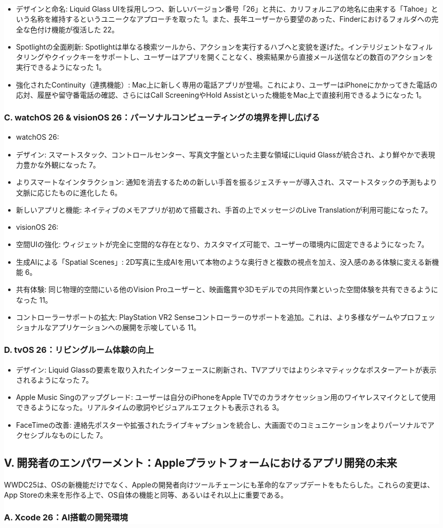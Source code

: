   

- デザインと命名: Liquid Glass UIを採用しつつ、新しいバージョン番号「26」と共に、カリフォルニアの地名に由来する「Tahoe」という名称を維持するというユニークなアプローチを取った 1。また、長年ユーザーから要望のあった、Finderにおけるフォルダへの完全な色付け機能が復活した 22。
    
- Spotlightの全面刷新: Spotlightは単なる検索ツールから、アクションを実行するハブへと変貌を遂げた。インテリジェントなフィルタリングやクイックキーをサポートし、ユーザーはアプリを開くことなく、検索結果から直接メール送信などの数百のアクションを実行できるようになった 1。
    
- 強化されたContinuity（連携機能）: Mac上に新しく専用の電話アプリが登場。これにより、ユーザーはiPhoneにかかってきた電話の応対、履歴や留守番電話の確認、さらにはCall ScreeningやHold Assistといった機能をMac上で直接利用できるようになった 1。
    

  

### C. watchOS 26 & visionOS 26：パーソナルコンピューティングの境界を押し広げる

  

- watchOS 26:
    

- デザイン: スマートスタック、コントロールセンター、写真文字盤といった主要な領域にLiquid Glassが統合され、より鮮やかで表現力豊かな外観になった 7。
    
- よりスマートなインタラクション: 通知を消去するための新しい手首を振るジェスチャーが導入され、スマートスタックの予測もより文脈に応じたものに進化した 6。
    
- 新しいアプリと機能: ネイティブのメモアプリが初めて搭載され、手首の上でメッセージのLive Translationが利用可能になった 7。
    

- visionOS 26:
    

- 空間UIの強化: ウィジェットが完全に空間的な存在となり、カスタマイズ可能で、ユーザーの環境内に固定できるようになった 7。
    
- 生成AIによる「Spatial Scenes」: 2D写真に生成AIを用いて本物のような奥行きと複数の視点を加え、没入感のある体験に変える新機能 6。
    
- 共有体験: 同じ物理的空間にいる他のVision Proユーザーと、映画鑑賞や3Dモデルでの共同作業といった空間体験を共有できるようになった 11。
    
- コントローラーサポートの拡大: PlayStation VR2 Senseコントローラーのサポートを追加。これは、より多様なゲームやプロフェッショナルなアプリケーションへの展開を示唆している 11。
    

  

### D. tvOS 26：リビングルーム体験の向上

  

- デザイン: Liquid Glassの要素を取り入れたインターフェースに刷新され、TVアプリではよりシネマティックなポスターアートが表示されるようになった 7。
    
- Apple Music Singのアップグレード: ユーザーは自分のiPhoneをApple TVでのカラオケセッション用のワイヤレスマイクとして使用できるようになった。リアルタイムの歌詞やビジュアルエフェクトも表示される 3。
    
- FaceTimeの改善: 連絡先ポスターや拡張されたライブキャプションを統合し、大画面でのコミュニケーションをよりパーソナルでアクセシブルなものにした 7。
    

  

## V. 開発者のエンパワーメント：Appleプラットフォームにおけるアプリ開発の未来

  

WWDC25は、OSの新機能だけでなく、Appleの開発者向けツールチェーンにも革命的なアップデートをもたらした。これらの変更は、App Storeの未来を形作る上で、OS自体の機能と同等、あるいはそれ以上に重要である。

  

### A. Xcode 26：AI搭載の開発環境
